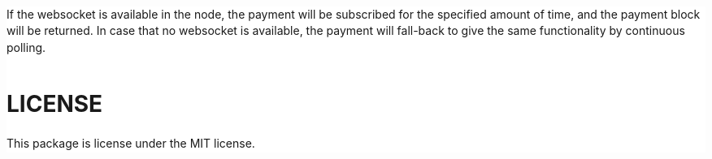 If the websocket is available in the node, the payment will be subscribed for the specified amount of time, and the payment block will be returned. In case that no websocket is available, the payment will fall-back to give the same functionality by continuous polling.

# LICENSE

This package is license under the MIT license.